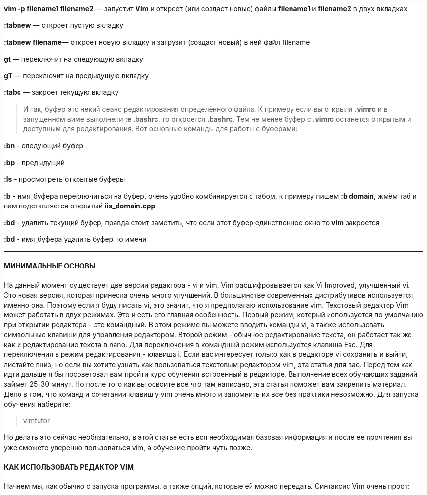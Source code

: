 **vim -p filename1 filename2** — запустит **Vim** и откроет (или создаст новые) файлы **filename1** и **filename2** в двух вкладках

**:tabnew** — откроет пустую вкладку

**:tabnew filename**— откроет новую вкладку и загрузит (создаст новый) в ней файл filename

**gt** — переключит на следующую вкладку

**gT** — переключит на предыдущую вкладку

**:tabc** — закроет текущую вкладку

> И так, буфер это некий сеанс редактирования определённого файла. К примеру если вы открыли **.vimrc** и в запущенном виме выполнели **:e .bashrc**, то откроется **.bashrc**. Тем не менее буфер с **.vimrc** останется открытым и доступным для редактирования. Вот основные команды для работы с буферами:

**:bn** - следующий буфер

**:bp** - предыдущий

**:ls** - просмотреть открытые буферы

**:b** - имя_буфера переключиться на буфер, очень удобно комбинируется с табом, к примеру пишем **:b domain**, жмём таб и нам подставляется открытый **iis_domain.cpp**

**:bd** - удалить текущий буфер, правда стоит заметить, что если этот буфер единственное окно то **vim** закроется

**:bd** - имя_буфера удалить буфер по имени

---

#### МИНИМАЛЬНЫЕ ОСНОВЫ

На данный момент существует две версии редактора - vi и vim. Vim расшифровывается как Vi Improved, улучшенный vi. Это новая версия, которая принесла очень много улучшений. В большинстве современных дистрибутивов используется именно она. Поэтому если я буду писать vi, это значит, что я предполагаю использование vim. Текстовый редактор Vim может работать в двух режимах. Это и есть его главная особенность. Первый режим, который используется по умолчанию при открытии редактора - это командный. В этом режиме вы можете вводить команды vi, а также использовать символьные клавиши для управления редактором. Второй режим - обычное редактирование текста, он работает так же как и редактирование текста в nano. Для переключения в командный режим используется клавиша Esc. Для переключения в режим редактирования - клавиша i. Если вас интересует только как в редакторе vi сохранить и выйти, листайте вниз, но если вы хотите узнать как пользоваться текстовым редактором vim, эта статья для вас. Перед тем как идти дальше я бы посоветовал вам пройти курс обучения встроенный в редакторе. Выполнение всех обучающих заданий займет 25-30 минут. Но после того как вы освоите все что там написано, эта статья поможет вам закрепить материал. Дело в том, что команд и сочетаний клавиш у vim очень много и запомнить их все без практики невозможно. Для запуска обучения наберите:

> vimtutor

Но делать это сейчас необязательно, в этой статье есть вся необходимая базовая информация и после ее прочтения вы уже сможете уверенно пользоваться vim, а обучение пройти чуть позже.

#### КАК ИСПОЛЬЗОВАТЬ РЕДАКТОР VIM

Начнем мы, как обычно с запуска программы, а также опций, которые ей можно передать. Синтаксис Vim очень прост:
